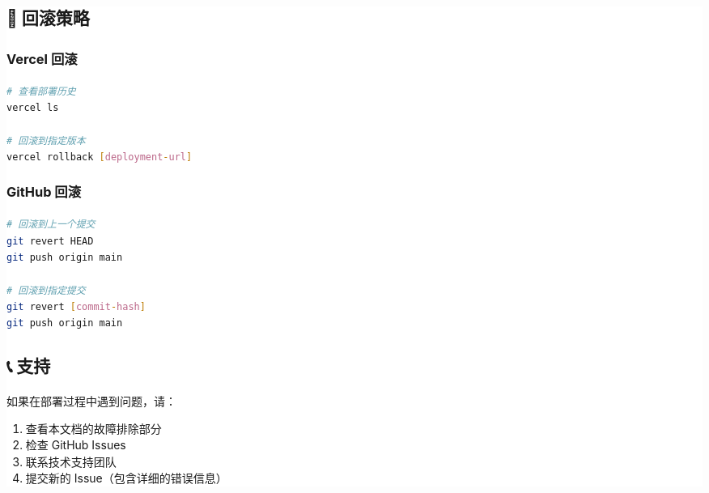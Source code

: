 ## 🔄 回滚策略

### Vercel 回滚

```bash
# 查看部署历史
vercel ls

# 回滚到指定版本
vercel rollback [deployment-url]
```

### GitHub 回滚

```bash
# 回滚到上一个提交
git revert HEAD
git push origin main

# 回滚到指定提交
git revert [commit-hash]
git push origin main
```

## 📞 支持

如果在部署过程中遇到问题，请：

1. 查看本文档的故障排除部分
2. 检查 GitHub Issues
3. 联系技术支持团队
4. 提交新的 Issue（包含详细的错误信息）